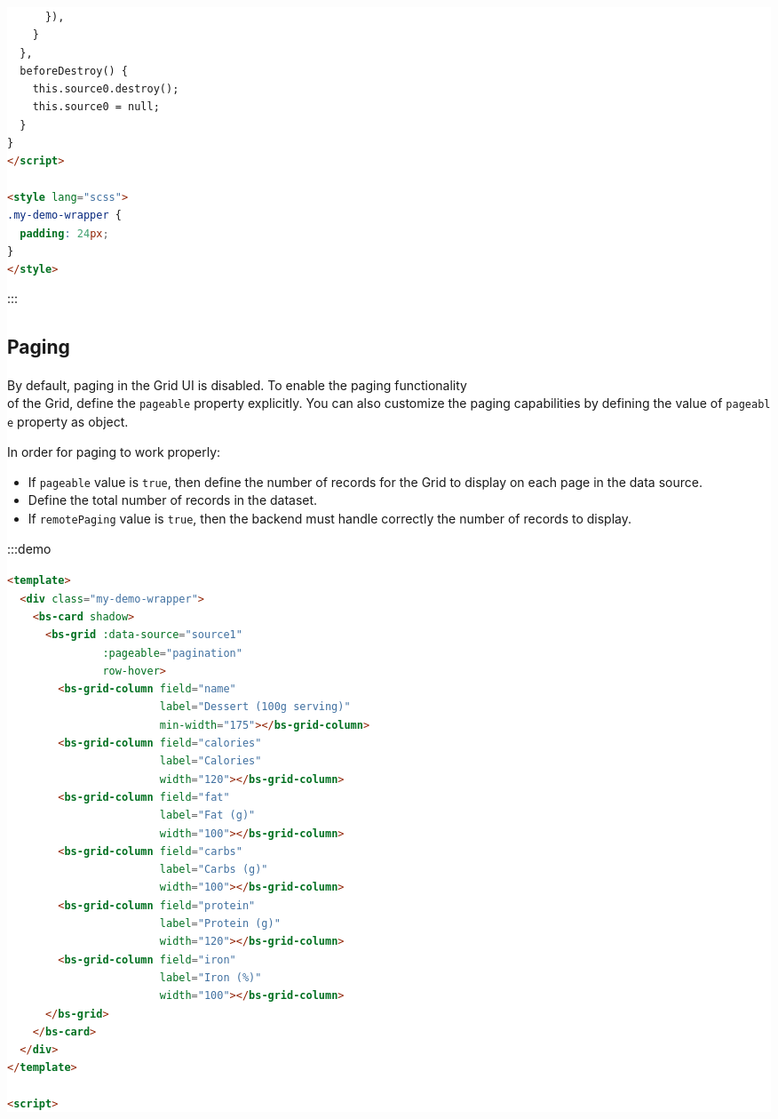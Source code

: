 ```html
      }),
    }
  },
  beforeDestroy() {
    this.source0.destroy();
    this.source0 = null;
  }
}
</script>

<style lang="scss">
.my-demo-wrapper {
  padding: 24px;
}
</style>
```
:::


## Paging

By default, paging in the Grid UI is disabled. To enable the paging functionality  
of the Grid, define the `pageable` property explicitly. You can also customize the 
paging capabilities by defining the value of `pageable` property as object.

In order for paging to work properly:
* If `pageable` value is `true`, then define the number of records for the Grid to 
  display on each page in the data source.
* Define the total number of records in the dataset.
* If `remotePaging` value is `true`, then the backend must handle correctly the 
  number of records to display.

:::demo
```html
<template>
  <div class="my-demo-wrapper">
    <bs-card shadow>
      <bs-grid :data-source="source1" 
               :pageable="pagination" 
               row-hover>
        <bs-grid-column field="name" 
                        label="Dessert (100g serving)" 
                        min-width="175"></bs-grid-column>
        <bs-grid-column field="calories" 
                        label="Calories" 
                        width="120"></bs-grid-column>
        <bs-grid-column field="fat" 
                        label="Fat (g)" 
                        width="100"></bs-grid-column>
        <bs-grid-column field="carbs" 
                        label="Carbs (g)" 
                        width="100"></bs-grid-column>
        <bs-grid-column field="protein" 
                        label="Protein (g)" 
                        width="120"></bs-grid-column>
        <bs-grid-column field="iron" 
                        label="Iron (%)" 
                        width="100"></bs-grid-column>
      </bs-grid>
    </bs-card>
  </div>
</template>

<script>
```
